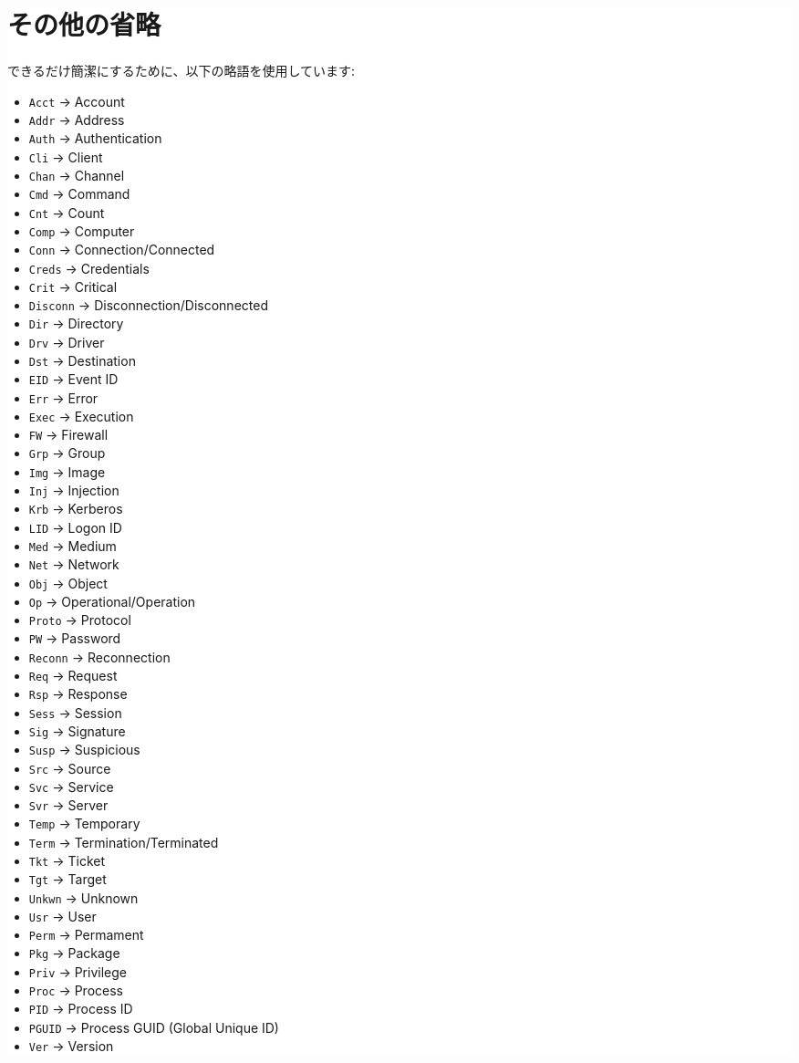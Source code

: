 # その他の省略

できるだけ簡潔にするために、以下の略語を使用しています:

* `Acct` -> Account
* `Addr` -> Address
* `Auth` -> Authentication
* `Cli` -> Client
* `Chan` -> Channel
* `Cmd` -> Command
* `Cnt` -> Count
* `Comp` -> Computer
* `Conn` -> Connection/Connected
* `Creds` -> Credentials
* `Crit` -> Critical
* `Disconn` -> Disconnection/Disconnected
* `Dir` -> Directory
* `Drv` -> Driver
* `Dst` -> Destination
* `EID` -> Event ID
* `Err` -> Error
* `Exec` -> Execution
* `FW` -> Firewall
* `Grp` -> Group
* `Img` -> Image
* `Inj` -> Injection
* `Krb` -> Kerberos
* `LID` -> Logon ID
* `Med` -> Medium
* `Net` -> Network
* `Obj` -> Object
* `Op` -> Operational/Operation
* `Proto` -> Protocol
* `PW` -> Password
* `Reconn` -> Reconnection
* `Req` -> Request
* `Rsp` -> Response
* `Sess` -> Session
* `Sig` -> Signature
* `Susp` -> Suspicious
* `Src` -> Source
* `Svc` -> Service
* `Svr` -> Server
* `Temp` -> Temporary
* `Term` -> Termination/Terminated
* `Tkt` -> Ticket
* `Tgt` -> Target
* `Unkwn` -> Unknown
* `Usr` -> User
* `Perm` -> Permament
* `Pkg` -> Package
* `Priv` -> Privilege
* `Proc` -> Process
* `PID` -> Process ID
* `PGUID` -> Process GUID (Global Unique ID)
* `Ver` -> Version

